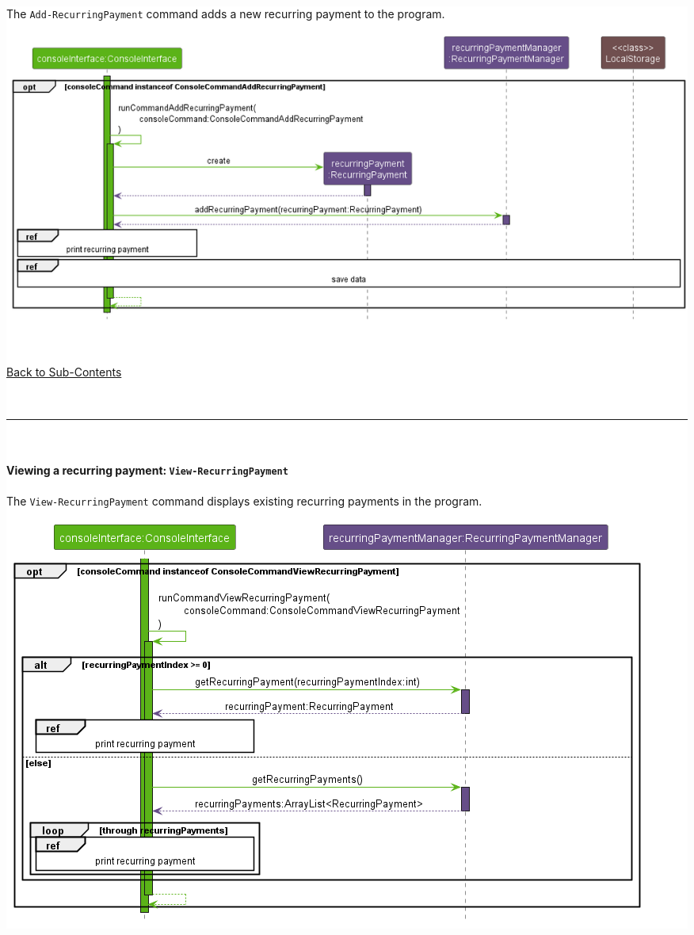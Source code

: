 The `Add-RecurringPayment` command adds a new recurring payment to the program.

![Implementation-Add-RecurringPayment](images/ImplementationAddRecurringPayment.png)

<br>

[Back to Sub-Contents](#recurring-payment-commands)

<br>
<hr>
<br>

<div style="page-break-after: always;"></div>

#### Viewing a recurring payment: `View-RecurringPayment`

The `View-RecurringPayment` command displays existing recurring payments in the program.

![Implementation-View-RecurringPayment](images/ImplementationViewRecurringPayment.png)
